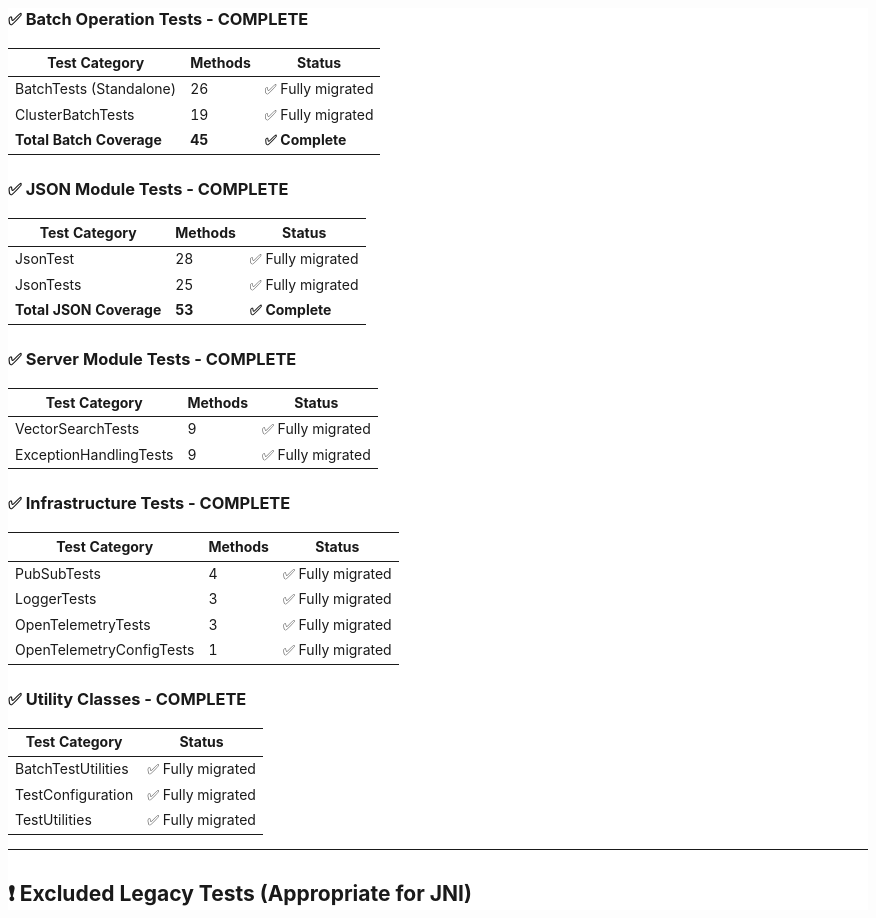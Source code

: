### **✅ Batch Operation Tests - COMPLETE**
| Test Category | Methods | Status |
|---------------|---------|--------|
| BatchTests (Standalone) | 26 | ✅ Fully migrated |
| ClusterBatchTests | 19 | ✅ Fully migrated |
| **Total Batch Coverage** | **45** | **✅ Complete** |

### **✅ JSON Module Tests - COMPLETE**
| Test Category | Methods | Status |
|---------------|---------|--------|
| JsonTest | 28 | ✅ Fully migrated |
| JsonTests | 25 | ✅ Fully migrated |
| **Total JSON Coverage** | **53** | **✅ Complete** |

### **✅ Server Module Tests - COMPLETE**
| Test Category | Methods | Status |
|---------------|---------|--------|
| VectorSearchTests | 9 | ✅ Fully migrated |
| ExceptionHandlingTests | 9 | ✅ Fully migrated |

### **✅ Infrastructure Tests - COMPLETE**
| Test Category | Methods | Status |
|---------------|---------|--------|
| PubSubTests | 4 | ✅ Fully migrated |
| LoggerTests | 3 | ✅ Fully migrated |
| OpenTelemetryTests | 3 | ✅ Fully migrated |
| OpenTelemetryConfigTests | 1 | ✅ Fully migrated |

### **✅ Utility Classes - COMPLETE**
| Test Category | Status |
|---------------|--------|
| BatchTestUtilities | ✅ Fully migrated |
| TestConfiguration | ✅ Fully migrated |
| TestUtilities | ✅ Fully migrated |

---

## ❗ **Excluded Legacy Tests (Appropriate for JNI)**
